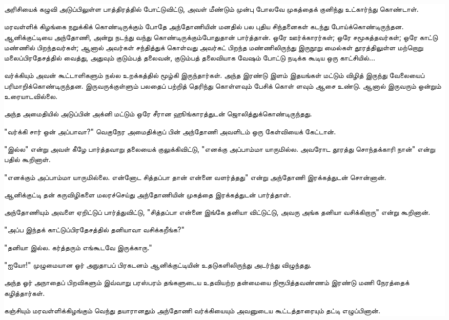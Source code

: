 அரிசியைக்‌ கழுவி அடுப்பிலுள்ள பாத்திரத்தில்‌ போட்டுவிட்டு,
அவள்‌ மீண்டும்‌ முன்பு போலவே முகத்தைக்‌ குனிந்து உட்கார்ந்து
கொண்டாள்‌.

மரவள்ளிக்‌ கிழங்கை நறுக்கிக்‌ கொண்டிருக்கும்‌ போதே
அந்தோணியின்‌ மனதில்‌ பல புதிய சிந்தனைகள்‌ கடந்து
போய்க்கொண்டிருந்தன. ஆனிக்குட்டியை அந்தோணி, அன்று
நடந்து வந்து கொண்டிருக்கும்போதுதான்‌ பார்த்தான்‌. ஒரே
ஊர்க்காரர்கள்‌; ஒரே சமூகத்தவர்கள்‌; ஒரே காட்டு மண்ணில்‌
பிறந்தவர்கள்‌; ஆனால்‌ அவர்கள்‌ சந்தித்துக்‌ கொள்வது அவர்கட்‌
பிறந்த மண்ணிலிருந்து இருநூறு மைல்கள்‌ தூரத்திலுள்ள
மற்றொறு மலைப்பிரதேசத்தில்‌ வைத்து, அதுவும்‌ குடும்பத்‌
தலைவன்‌, குடும்பத்‌ தலைவியாக வேஷம்‌ போட்டு நடிக்க கூடிய
ஒரு காட்சியில்‌...

வர்க்கியும்‌ அவன்‌ கூட்டாளிகளும்‌ நல்ல உறக்கத்தில்‌ மூழ்கி
இருந்தார்கள்‌. அந்த இரண்டு இளம்‌ இதயங்கள்‌ மட்டும்‌ விழித்‌
இருந்து வேலையைப்‌ பரிமாறிக்கொண்டிருந்‌தன. இருவருக்குள்ளும்‌
பலதைப்‌ பற்றித்‌ தெரிந்து கொள்ளவும்‌ பேசிக்‌ கொள்‌ ளவும்‌
ஆசை உண்டு. ஆனால்‌ இருவரும்‌ ஒன்றும்‌ உரையாடவில்லை.

அந்த அமைதியில்‌ அடுப்பின்‌ அக்னி மட்டும்‌ ஒரே சீரான
ஹூங்காரத்துடன்‌ ஜொலித்துக்கொண்டிருந்தது.

"வர்க்கி சார்‌ ஒன்‌ அப்பாவா?" வெகுநேர அமைதிக்குப்‌ பின்‌
அந்தோணி அவளிடம்‌ ஒரு கேள்வியைக்‌ கேட்டான்‌.

"இல்ல" என்று அவள்‌ கீழே பார்த்தவாறு தலையைக்‌
குலுக்கிவிட்டு, "எனக்கு அப்பாம்மா யாருமில்ல. அவரோட
தூரத்து சொந்தக்காரி நான்‌" என்று பதில்‌ கூறினாள்‌.

"எனக்கும்‌ அப்பாம்மா யாருமில்லை. என்னோட சித்தப்பா
தான்‌ என்னை வளர்த்தது" என்று அந்தோணி இரக்கத்துடன்‌
சொன்னான்‌.

ஆனிக்குட்டி தன்‌ கருவிழிகளை மலரச்செய்து அந்தோணியின்‌
முகத்தை இரக்கத்துடன்‌ பார்த்தாள்‌.

அந்தோணியும்‌ அவளை ஏறிட்டுப்‌ பார்த்துவிட்டு, "சித்தப்பா
என்னை இங்கே தனியா விட்டுட்டு, அவரு அங்க தனியா
வசிக்கிறாரு" என்று கூறினான்‌.

"அப்ப இந்தக்‌ காட்டுப்பிரதேசத்தில்‌ தனியாவா வசிக்கறீங்க?"

"தனியா இல்ல. கர்த்தரும்‌ எங்கூடவே இருக்காரு."

"ஐயோ!" முழுமையான ஓர்‌ அநுதாபப்‌ பிரகடனம்‌
ஆனிக்குட்டியின்‌ உதடுகளிலிருந்து அடர்ந்து விழுந்தது.

அந்த ஓர்‌ அநாதைப்‌ பிறவிகளும்‌ இவ்வாறு பரஸ்பரம்‌
தங்களுடைய உதவியற்ற தன்மையை நிரூபித்தவண்ணம்‌ இரண்டு
மணி நேரத்தைக்‌ கழித்தார்கள்‌.

கஞ்சியும்‌ மரவள்ளிக்கிழங்கும்‌ வெந்து தயாரானதும்‌
அந்தோணி வர்க்கியையும்‌ அவனுடைய கூட்டத்தாரையும்‌ தட்டி
எழுப்பினான்‌.
